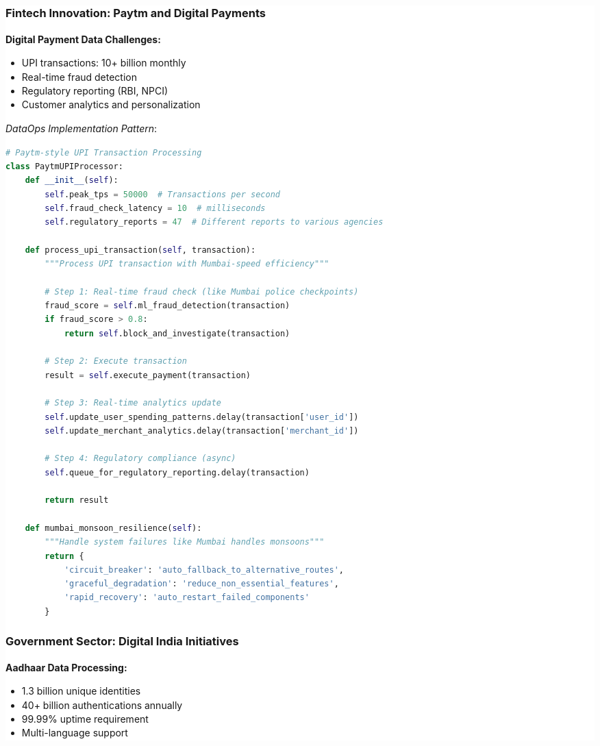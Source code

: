 ### Fintech Innovation: Paytm and Digital Payments

**Digital Payment Data Challenges:**
- UPI transactions: 10+ billion monthly
- Real-time fraud detection
- Regulatory reporting (RBI, NPCI)
- Customer analytics and personalization

*DataOps Implementation Pattern*:
```python
# Paytm-style UPI Transaction Processing
class PaytmUPIProcessor:
    def __init__(self):
        self.peak_tps = 50000  # Transactions per second
        self.fraud_check_latency = 10  # milliseconds
        self.regulatory_reports = 47  # Different reports to various agencies
    
    def process_upi_transaction(self, transaction):
        """Process UPI transaction with Mumbai-speed efficiency"""
        
        # Step 1: Real-time fraud check (like Mumbai police checkpoints)
        fraud_score = self.ml_fraud_detection(transaction)
        if fraud_score > 0.8:
            return self.block_and_investigate(transaction)
        
        # Step 2: Execute transaction
        result = self.execute_payment(transaction)
        
        # Step 3: Real-time analytics update
        self.update_user_spending_patterns.delay(transaction['user_id'])
        self.update_merchant_analytics.delay(transaction['merchant_id'])
        
        # Step 4: Regulatory compliance (async)
        self.queue_for_regulatory_reporting.delay(transaction)
        
        return result
    
    def mumbai_monsoon_resilience(self):
        """Handle system failures like Mumbai handles monsoons"""
        return {
            'circuit_breaker': 'auto_fallback_to_alternative_routes',
            'graceful_degradation': 'reduce_non_essential_features',
            'rapid_recovery': 'auto_restart_failed_components'
        }
```

### Government Sector: Digital India Initiatives

**Aadhaar Data Processing:**
- 1.3 billion unique identities
- 40+ billion authentications annually
- 99.99% uptime requirement
- Multi-language support

